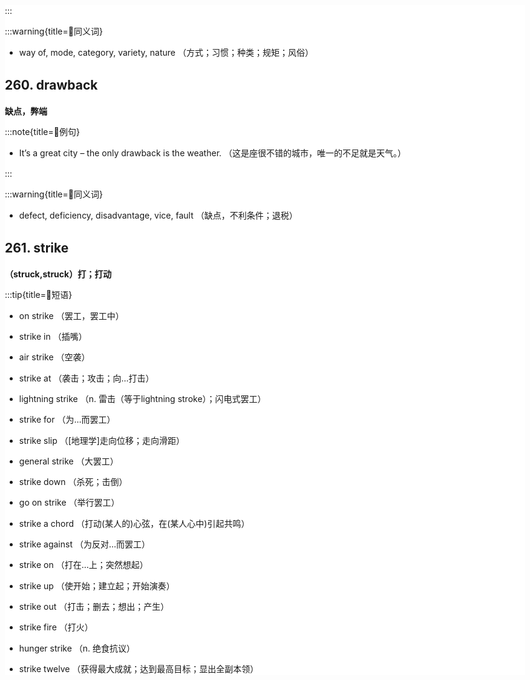 :::

:::warning{title=🤔同义词}

- way of, mode, category, variety, nature （方式；习惯；种类；规矩；风俗）


## 260. drawback

**缺点，弊端**

:::note{title=🎤例句}

- It’s a great city – the only drawback is the weather. （这是座很不错的城市，唯一的不足就是天气。）

:::

:::warning{title=🤔同义词}

- defect, deficiency, disadvantage, vice, fault （缺点，不利条件；退税）


## 261. strike

**（struck,struck）打；打动**

:::tip{title=🤩短语}

- on strike （罢工，罢工中）

- strike in （插嘴）

- air strike （空袭）

- strike at （袭击；攻击；向…打击）

- lightning strike （n. 雷击（等于lightning stroke）；闪电式罢工）

- strike for （为…而罢工）

- strike slip （[地理学]走向位移；走向滑距）

- general strike （大罢工）

- strike down （杀死；击倒）

- go on strike （举行罢工）

- strike a chord （打动(某人的)心弦，在(某人心中)引起共鸣）

- strike against （为反对…而罢工）

- strike on （打在…上；突然想起）

- strike up （使开始；建立起；开始演奏）

- strike out （打击；删去；想出；产生）

- strike fire （打火）

- hunger strike （n. 绝食抗议）

- strike twelve （获得最大成就；达到最高目标；显出全副本领）
